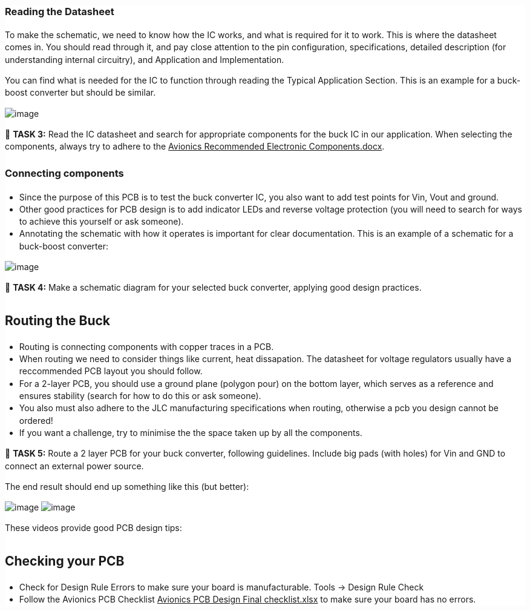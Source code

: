 ### Reading the Datasheet
To make the schematic, we need to know how the IC works, and what is required for it to work. This is where the datasheet comes in. You should read through it, and pay close
attention to the pin configuration, specifications, detailed description (for understanding internal circuitry), and Application and Implementation.

You can find what is needed for the IC to function through reading the Typical Application Section. This is an example for a buck-boost converter but should be similar.

<img width="382" alt="image" src="https://github.com/user-attachments/assets/6896499b-5bfb-4aea-b3f0-98edc4a93c77" />

🐔 **TASK 3:** Read the IC datasheet and search for appropriate components for the buck IC in our application. When selecting the components, always try to adhere to the
[Avionics Recommended Electronic Components.docx](https://github.com/user-attachments/files/18702005/Avionics.Recommended.Electronic.Components.docx).

### Connecting components

- Since the purpose of this PCB is to test the buck converter IC, you also want to add test points for Vin, Vout and ground.
- Other good practices for PCB design is to add indicator LEDs and reverse voltage protection (you will need to search for ways to achieve this yourself or ask someone).
- Annotating the schematic with how it operates is important for clear documentation.
This is an example of a schematic for a buck-boost converter:

<img width="554" alt="image" src="https://github.com/user-attachments/assets/9b2d269c-4161-4b88-b2d7-1f5a6a8fe2ca" />

🐔 **TASK 4:** 
Make a schematic diagram for your selected buck converter, applying good design practices.

## Routing the Buck
- Routing is connecting components with copper traces in a PCB.
- When routing we need to consider things like current, heat dissapation. The datasheet for voltage regulators usually have a reccommended PCB layout you should follow.
- For a 2-layer PCB, you should use a ground plane (polygon pour) on the bottom layer, which serves as a reference and ensures stability (search for how to do this or ask someone).
- You also must also adhere to the JLC manufacturing specifications when routing, otherwise a pcb you design cannot be ordered!
- If you want a challenge, try to minimise the the space taken up by all the components.

🐔 **TASK 5:** Route a 2 layer PCB for your buck converter, following guidelines. Include big pads (with holes) for Vin and GND to connect an external power source. 

The end result should end up something like this (but better):

<img width="240" alt="image" src="https://github.com/user-attachments/assets/354ba7a2-70a9-498e-9474-be963aad5295" /> 
<img width="244" alt="image" src="https://github.com/user-attachments/assets/b7f99f84-e628-4863-af75-5ec346923e38" />


These videos provide good PCB design tips:

## Checking your PCB
- Check for Design Rule Errors to make sure your board is manufacturable. Tools -> Design Rule Check
- Follow the Avionics PCB Checklist [Avionics PCB Design Final checklist.xlsx](https://github.com/user-attachments/files/18702104/PCB.Design.Final.checklist.xlsx) to make sure your board has no errors. 
